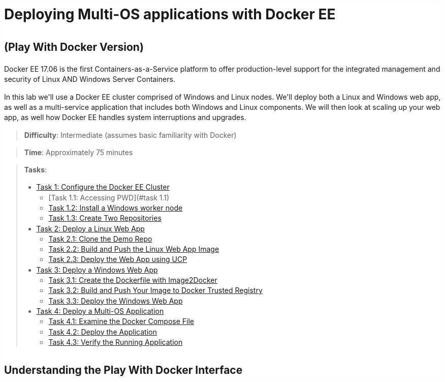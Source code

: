 # Deploying Multi-OS applications with Docker EE

## (Play With Docker Version)

Docker EE 17.06 is the first Containers-as-a-Service platform to offer production-level support for the integrated management and security of Linux AND Windows Server Containers.

In this lab we'll use a Docker EE cluster comprised of Windows and Linux nodes. We'll deploy both a Linux and Windows web app, as well as a multi-service application that includes both Windows and Linux components. We will then look at scaling up your web app, as well how Docker EE handles system interruptions and upgrades. 

> **Difficulty**: Intermediate (assumes basic familiarity with Docker)

> **Time**: Approximately 75 minutes

> **Tasks**:
>
> * [Task 1: Configure the Docker EE Cluster](#task1)
>   * [Task 1.1: Accessing PWD](#task 1.1)
>   * [Task 1.2: Install a Windows worker node](#task1.2)
>   * [Task 1.3: Create Two Repositories](#task1.3)
> * [Task 2: Deploy a Linux Web App](#task2)
>   * [Task 2.1: Clone the Demo Repo](#task2.1)
>   * [Task 2.2: Build and Push the Linux Web App Image](#task2.2)
>   * [Task 2.3: Deploy the Web App using UCP](#task2.3)
> * [Task 3: Deploy a Windows Web App](#task3)
>   * [Task 3.1: Create the Dockerfile with Image2Docker](#task3.1)
>   * [Task 3.2: Build and Push Your Image to Docker Trusted Registry](#task3.2)
>   * [Task 3.3: Deploy the Windows Web App](#task3.3)
> * [Task 4: Deploy a Multi-OS Application](#task4)
>   * [Task 4.1: Examine the Docker Compose File](#task4.1)
>   * [Task 4.2: Deploy the Application](#task4.2)
>   * [Task 4.3: Verify the Running Application](#task4.3)

## Understanding the Play With Docker Interface
